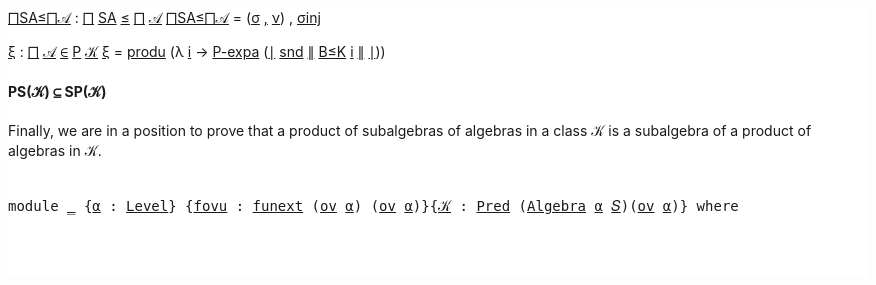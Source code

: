   <a id="6133" href="Base.Varieties.Preservation.html#6133" class="Function">⨅SA≤⨅𝒜</a> <a id="6140" class="Symbol">:</a> <a id="6142" href="Base.Algebras.Products.html#1899" class="Function">⨅</a> <a id="6144" href="Base.Varieties.Preservation.html#5589" class="Function">SA</a> <a id="6147" href="Base.Subalgebras.Subalgebras.html#2266" class="Function Operator">≤</a> <a id="6149" href="Base.Algebras.Products.html#1899" class="Function">⨅</a> <a id="6151" href="Base.Varieties.Preservation.html#5544" class="Function">𝒜</a>
  <a id="6155" href="Base.Varieties.Preservation.html#6133" class="Function">⨅SA≤⨅𝒜</a> <a id="6162" class="Symbol">=</a> <a id="6164" class="Symbol">(</a><a id="6165" href="Base.Varieties.Preservation.html#5913" class="Function">σ</a> <a id="6167" href="Agda.Builtin.Sigma.html#236" class="InductiveConstructor Operator">,</a> <a id="6169" href="Base.Varieties.Preservation.html#5964" class="Function">ν</a><a id="6170" class="Symbol">)</a> <a id="6172" href="Agda.Builtin.Sigma.html#236" class="InductiveConstructor Operator">,</a> <a id="6174" href="Base.Varieties.Preservation.html#6059" class="Function">σinj</a>

  <a id="6182" href="Base.Varieties.Preservation.html#6182" class="Function">ξ</a> <a id="6184" class="Symbol">:</a> <a id="6186" href="Base.Algebras.Products.html#1899" class="Function">⨅</a> <a id="6188" href="Base.Varieties.Preservation.html#5544" class="Function">𝒜</a> <a id="6190" href="Relation.Unary.html#1523" class="Function Operator">∈</a> <a id="6192" href="Base.Varieties.Closure.html#4634" class="Datatype">P</a> <a id="6194" href="Base.Varieties.Preservation.html#5236" class="Bound">𝒦</a>
  <a id="6198" href="Base.Varieties.Preservation.html#6182" class="Function">ξ</a> <a id="6200" class="Symbol">=</a> <a id="6202" href="Base.Varieties.Closure.html#4921" class="InductiveConstructor">produ</a> <a id="6208" class="Symbol">(λ</a> <a id="6211" href="Base.Varieties.Preservation.html#6211" class="Bound">i</a> <a id="6213" class="Symbol">→</a> <a id="6215" href="Base.Varieties.Closure.html#9774" class="Function">P-expa</a> <a id="6222" class="Symbol">(</a><a id="6223" href="Base.Overture.Preliminaries.html#4402" class="Function Operator">∣</a> <a id="6225" href="Base.Varieties.Preservation.html#1056" class="Field">snd</a> <a id="6229" href="Base.Overture.Preliminaries.html#4440" class="Function Operator">∥</a> <a id="6231" href="Base.Varieties.Preservation.html#5467" class="Bound">B≤K</a> <a id="6235" href="Base.Varieties.Preservation.html#6211" class="Bound">i</a> <a id="6237" href="Base.Overture.Preliminaries.html#4440" class="Function Operator">∥</a> <a id="6239" href="Base.Overture.Preliminaries.html#4402" class="Function Operator">∣</a><a id="6240" class="Symbol">))</a>


</pre>



#### <a id="PS-in-SP">PS(𝒦) ⊆ SP(𝒦)</a>

Finally, we are in a position to prove that a product of subalgebras of algebras in a class 𝒦 is a subalgebra of a product of algebras in 𝒦.

<pre class="Agda">

<a id="6456" class="Keyword">module</a> <a id="6463" href="Base.Varieties.Preservation.html#6463" class="Module">_</a> <a id="6465" class="Symbol">{</a><a id="6466" href="Base.Varieties.Preservation.html#6466" class="Bound">α</a> <a id="6468" class="Symbol">:</a> <a id="6470" href="Agda.Primitive.html#597" class="Postulate">Level</a><a id="6475" class="Symbol">}</a> <a id="6477" class="Symbol">{</a><a id="6478" href="Base.Varieties.Preservation.html#6478" class="Bound">fovu</a> <a id="6483" class="Symbol">:</a> <a id="6485" href="Base.Varieties.Preservation.html#954" class="Function">funext</a> <a id="6492" class="Symbol">(</a><a id="6493" href="Base.Algebras.Products.html#3165" class="Function">ov</a> <a id="6496" href="Base.Varieties.Preservation.html#6466" class="Bound">α</a><a id="6497" class="Symbol">)</a> <a id="6499" class="Symbol">(</a><a id="6500" href="Base.Algebras.Products.html#3165" class="Function">ov</a> <a id="6503" href="Base.Varieties.Preservation.html#6466" class="Bound">α</a><a id="6504" class="Symbol">)}{</a><a id="6507" href="Base.Varieties.Preservation.html#6507" class="Bound">𝒦</a> <a id="6509" class="Symbol">:</a> <a id="6511" href="Relation.Unary.html#1101" class="Function">Pred</a> <a id="6516" class="Symbol">(</a><a id="6517" href="Base.Algebras.Basic.html#6259" class="Function">Algebra</a> <a id="6525" href="Base.Varieties.Preservation.html#6466" class="Bound">α</a> <a id="6527" href="Base.Varieties.Preservation.html#633" class="Bound">𝑆</a><a id="6528" class="Symbol">)(</a><a id="6530" href="Base.Algebras.Products.html#3165" class="Function">ov</a> <a id="6533" href="Base.Varieties.Preservation.html#6466" class="Bound">α</a><a id="6534" class="Symbol">)}</a> <a id="6537" class="Keyword">where</a>
